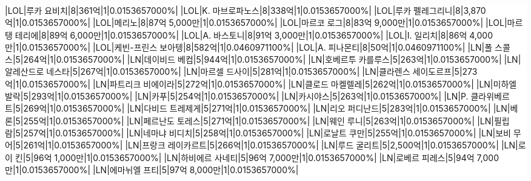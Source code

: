 |LOL|루카 요비치|8|361억|1|0.0153657000%|
|LOL|K. 마브로파노스|8|338억|1|0.0153657000%|
|LOL|루카 펠레그리니|8|3,870억|1|0.0153657000%|
|LOL|메리노|8|87억 5,000만|1|0.0153657000%|
|LOL|마르코 로그|8|83억 9,000만|1|0.0153657000%|
|LOL|마르탱 테리에|8|89억 6,000만|1|0.0153657000%|
|LOL|A. 바스토니|8|91억 3,000만|1|0.0153657000%|
|LOL|I. 일리치|8|86억 4,000만|1|0.0153657000%|
|LOL|케빈-프린스 보아텡|8|582억|1|0.0460971100%|
|LOL|A. 피나몬티|8|50억|1|0.0460971100%|
|LN|폴 스콜스|5|264억|1|0.0153657000%|
|LN|데이비드 베컴|5|944억|1|0.0153657000%|
|LN|호베르투 카를루스|5|263억|1|0.0153657000%|
|LN|알레산드로 네스타|5|267억|1|0.0153657000%|
|LN|마르셀 드사이|5|281억|1|0.0153657000%|
|LN|클라렌스 세이도르프|5|273억|1|0.0153657000%|
|LN|파트리크 비에이라|5|272억|1|0.0153657000%|
|LN|클로드 마켈렐레|5|262억|1|0.0153657000%|
|LN|미하엘 발락|5|293억|1|0.0153657000%|
|LN|카푸|5|254억|1|0.0153657000%|
|LN|카시야스|5|263억|1|0.0153657000%|
|LN|P. 클라위베르트|5|269억|1|0.0153657000%|
|LN|다비드 트레제게|5|271억|1|0.0153657000%|
|LN|리오 퍼디난드|5|283억|1|0.0153657000%|
|LN|베론|5|255억|1|0.0153657000%|
|LN|페르난도 토레스|5|271억|1|0.0153657000%|
|LN|웨인 루니|5|263억|1|0.0153657000%|
|LN|필립 람|5|257억|1|0.0153657000%|
|LN|네마냐 비디치|5|258억|1|0.0153657000%|
|LN|로날트 쿠만|5|255억|1|0.0153657000%|
|LN|보비 무어|5|261억|1|0.0153657000%|
|LN|프랑크 레이카르트|5|266억|1|0.0153657000%|
|LN|루드 굴리트|5|2,500억|1|0.0153657000%|
|LN|로이 킨|5|96억 1,000만|1|0.0153657000%|
|LN|하비에르 사네티|5|96억 7,000만|1|0.0153657000%|
|LN|로베르 피레스|5|94억 7,000만|1|0.0153657000%|
|LN|에마뉘엘 프티|5|97억 8,000만|1|0.0153657000%|